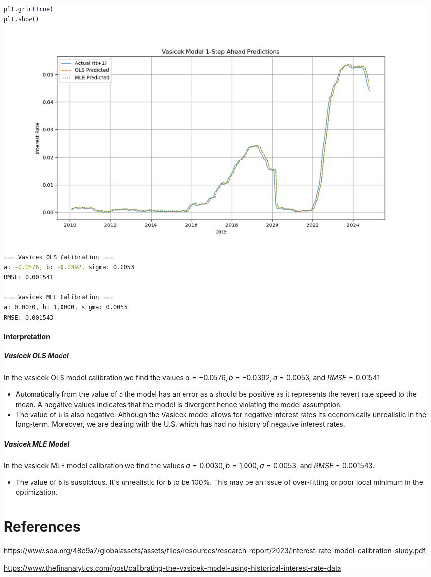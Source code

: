 ```py
plt.grid(True)
plt.show()
```

![vasicek combined](./img/vasicek03.png)

```bash
=== Vasicek OLS Calibration ===
a: -0.0576, b: -0.0392, sigma: 0.0053
RMSE: 0.001541

=== Vasicek MLE Calibration ===
a: 0.0030, b: 1.0000, sigma: 0.0053
RMSE: 0.001543
```

#### Interpretation
##### Vasicek OLS Model
In the vasicek OLS model calibration we find the values $a = -0.0576, b = -0.0392, \sigma = 0.0053$, and $RMSE = 0.01541$
- Automatically from the value of `a` the model has an error as `a` should be positive as it represents the revert rate speed to the mean. A negative values indicates that the model is divergent hence violating the model assumption.
- The value of `b` is also negative. Although the Vasicek model allows for negative interest rates its economically unrealistic in the long-term. Moreover, we are dealing with the U.S. which has had no history of negative interest rates.

##### Vasicek MLE Model
In the vasicek MLE model calibration we find the values $a = 0.0030, b = 1.000, \sigma = 0.0053$, and $RMSE = 0.001543$. 
- The value of `b` is suspicious. It's unrealistic for `b` to be 100%. This may be an issue of over-fitting or poor local minimum in the optimization. 
# References
https://www.soa.org/48e9a7/globalassets/assets/files/resources/research-report/2023/interest-rate-model-calibration-study.pdf

https://www.thefinanalytics.com/post/calibrating-the-vasicek-model-using-historical-interest-rate-data